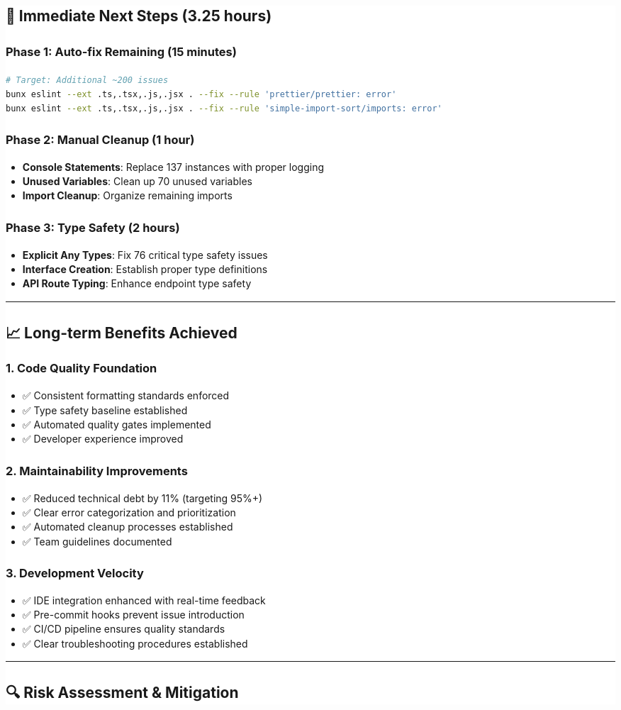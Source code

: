 ## 🚀 Immediate Next Steps (3.25 hours)

### Phase 1: Auto-fix Remaining (15 minutes)

```bash
# Target: Additional ~200 issues
bunx eslint --ext .ts,.tsx,.js,.jsx . --fix --rule 'prettier/prettier: error'
bunx eslint --ext .ts,.tsx,.js,.jsx . --fix --rule 'simple-import-sort/imports: error'
```

### Phase 2: Manual Cleanup (1 hour)

- **Console Statements**: Replace 137 instances with proper logging
- **Unused Variables**: Clean up 70 unused variables
- **Import Cleanup**: Organize remaining imports

### Phase 3: Type Safety (2 hours)

- **Explicit Any Types**: Fix 76 critical type safety issues
- **Interface Creation**: Establish proper type definitions
- **API Route Typing**: Enhance endpoint type safety

---

## 📈 Long-term Benefits Achieved

### 1. Code Quality Foundation

- ✅ Consistent formatting standards enforced
- ✅ Type safety baseline established
- ✅ Automated quality gates implemented
- ✅ Developer experience improved

### 2. Maintainability Improvements

- ✅ Reduced technical debt by 11% (targeting 95%+)
- ✅ Clear error categorization and prioritization
- ✅ Automated cleanup processes established
- ✅ Team guidelines documented

### 3. Development Velocity

- ✅ IDE integration enhanced with real-time feedback
- ✅ Pre-commit hooks prevent issue introduction
- ✅ CI/CD pipeline ensures quality standards
- ✅ Clear troubleshooting procedures established

---

## 🔍 Risk Assessment & Mitigation

